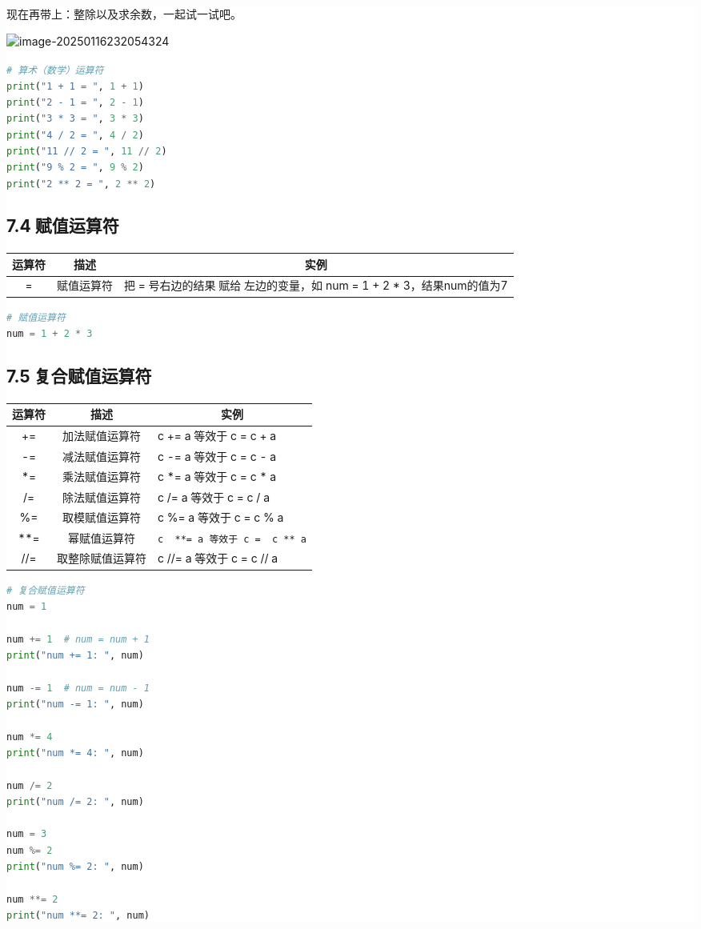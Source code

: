 现在再带上：整除以及求余数，一起试一试吧。

![image-20250116232054324](https://raw.githubusercontent.com/onetioner/img/main/PicGo2/202501162320359.png)

```python
# 算术（数学）运算符
print("1 + 1 = ", 1 + 1)
print("2 - 1 = ", 2 - 1)
print("3 * 3 = ", 3 * 3)
print("4 / 2 = ", 4 / 2)
print("11 // 2 = ", 11 // 2)
print("9 % 2 = ", 9 % 2)
print("2 ** 2 = ", 2 ** 2)
```

## 7.4 赋值运算符

| **运算符** |  **描述**  | **实例**                                                     |
| :--------: | :--------: | ------------------------------------------------------------ |
|     =      | 赋值运算符 | 把 = 号右边的结果 赋给 左边的变量，如 num  = 1 + 2 * 3，结果num的值为7 |

```python
# 赋值运算符
num = 1 + 2 * 3
```

## 7.5 复合赋值运算符

| **运算符** |     **描述**     | **实例**                      |
| :--------: | :--------------: | ----------------------------- |
|     +=     |  加法赋值运算符  | c  += a 等效于 c =  c + a     |
|     -=     |  减法赋值运算符  | c  -= a 等效于 c =  c - a     |
|     *=     |  乘法赋值运算符  | c  *= a 等效于 c =  c * a     |
|     /=     |  除法赋值运算符  | c  /= a 等效于 c =  c / a     |
|     %=     |  取模赋值运算符  | c  %= a 等效于 c =  c % a     |
|    **=     |   幂赋值运算符   | `c  **= a 等效于 c =  c ** a` |
|    //=     | 取整除赋值运算符 | c  //= a 等效于 c =  c // a   |

```python
# 复合赋值运算符
num = 1

num += 1  # num = num + 1
print("num += 1: ", num)

num -= 1  # num = num - 1
print("num -= 1: ", num)

num *= 4
print("num *= 4: ", num)

num /= 2
print("num /= 2: ", num)

num = 3
num %= 2
print("num %= 2: ", num)

num **= 2
print("num **= 2: ", num)
```